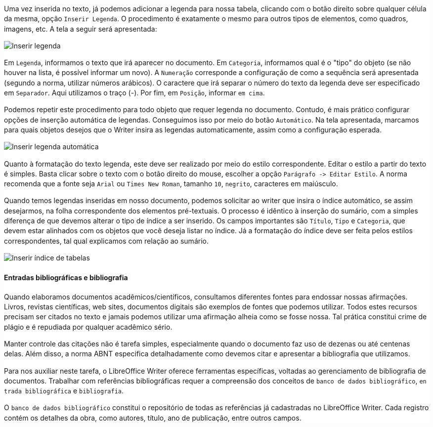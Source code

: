 
Uma vez inserida no texto, já podemos adicionar a legenda para nossa tabela, clicando com o botão direito sobre qualquer célula da mesma, opção `Inserir Legenda`. O procedimento é exatamente o mesmo para outros tipos de elementos, como quadros, imagens, etc. A tela a seguir será apresentada:


![Inserir legenda](../../img/informatica/abnt/abnt-legendas.png)

Em `Legenda`, informamos o texto que irá aparecer no documento. Em `Categoria`, informamos qual é o "tipo" do objeto (se não houver na lista, é possível informar um novo). A `Numeração` corresponde a configuração de como a sequência será apresentada (segundo a norma, utilizar números arábicos). O caractere que irá separar o número do texto da legenda deve ser especificado em `Separador`. Aqui utilizamos o traço (-). Por fim, em `Posição`, informar `em cima`.

Podemos repetir este procedimento para todo objeto que requer legenda no documento. Contudo, é mais prático configurar opções de inserção automática de legendas. Conseguimos isso por meio do botão `Automático`. Na tela apresentada, marcamos para quais objetos desejos que o Writer insira as legendas automaticamente, assim como a configuração esperada.


![Inserir legenda automática](../../img/informatica/abnt/abnt-legendas-automaticas.png)


Quanto à formatação do texto legenda, este deve ser realizado por meio do estilo correspondente. Editar o estilo a partir do texto é simples. Basta clicar sobre o texto com o botão direito do mouse, escolher a opção `Parágrafo -> Editar Estilo`. A norma recomenda que a fonte seja `Arial` ou `Times New Roman`, tamanho `10`, `negrito`, caracteres em maiúsculo.

Quando temos legendas inseridas em nosso documento, podemos solicitar ao writer que insira o índice automático, se assim desejarmos, na folha correspondente dos elementos pré-textuais. O processo é idêntico à inserção do sumário, com a simples diferença de que devemos alterar o tipo de índice a ser inserido. Os campos importantes são `Título`, `Tipo` e `Categoria`, que devem estar alinhados com os objetos que você deseja listar no índice. Já a formatação do índice deve ser feita pelos estilos correspondentes, tal qual explicamos com relação ao sumário.

![Inserir índice de tabelas](../../img/informatica/abnt/abnt-indice-tabelas.png)

#### Entradas bibliográficas e bibliografia

Quando elaboramos documentos acadêmicos/científicos, consultamos diferentes fontes para endossar nossas afirmações. Livros, revistas científicas, web sites, documentos digitais são exemplos de fontes que podemos utilizar. Todos estes recursos precisam ser citados no texto e jamais podemos utilizar uma afirmação alheia como se fosse nossa. Tal prática constitui crime de plágio e é repudiada por qualquer acadêmico sério.

Manter controle das citações não é tarefa simples, especialmente quando o documento faz uso de dezenas ou até centenas delas. Além disso, a norma ABNT especifica detalhadamente como devemos citar e apresentar a bibliografia que utilizamos.

Para nos auxiliar neste tarefa, o LibreOffice Writer oferece ferramentas específicas, voltadas ao gerenciamento de bibliografia de documentos. Trabalhar com referências bibliográficas requer a compreensão dos conceitos de `banco de dados bibliográfico`, `entrada bibliográfica` e `bibliografia`.


O `banco de dados bibliográfico` constitui o repositório de todas as referências já cadastradas no LibreOffice Writer. Cada registro contém os detalhes da obra, como autores, título, ano de publicação, entre outros campos. 
